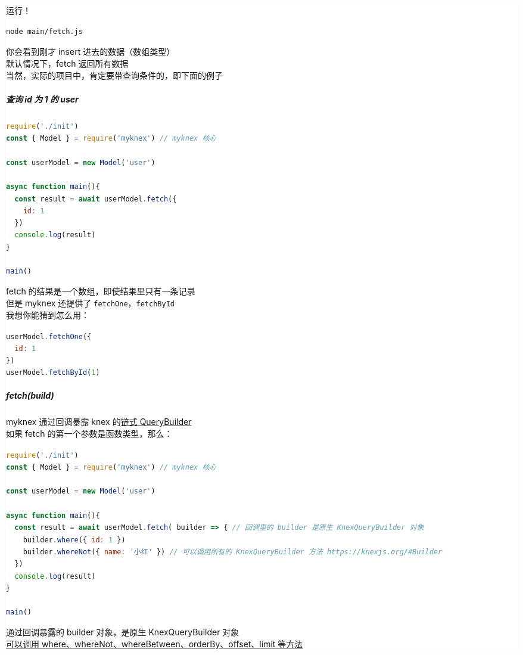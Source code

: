 运行！
``` bash
node main/fetch.js
```
你会看到刚才 insert 进去的数据（数组类型）  
默认情况下，fetch 返回所有数据  
当然，实际的项目中，肯定要带查询条件的，即下面的例子

##### 查询 id 为 1 的 user
``` js
require('./init')
const { Model } = require('myknex') // myknex 核心

const userModel = new Model('user')

async function main(){
  const result = await userModel.fetch({
    id: 1
  })
  console.log(result)
}

main()
```
fetch 的结果是一个数组，即使结果里只有一条记录  
但是 myknex 还提供了 ```fetchOne```，```fetchById```  
我想你能猜到怎么用：
``` js
userModel.fetchOne({
  id: 1
})
userModel.fetchById(1)
```

##### fetch(build)
myknex 通过回调暴露 knex 的[链式 QueryBuilder](https://knexjs.org/#Builder)  
如果 fetch 的第一个参数是函数类型，那么：
``` js
require('./init')
const { Model } = require('myknex') // myknex 核心

const userModel = new Model('user')

async function main(){
  const result = await userModel.fetch( builder => { // 回调里的 builder 是原生 KnexQueryBuilder 对象
    builder.where({ id: 1 })
    builder.whereNot({ name: '小红' }) // 可以调用所有的 KnexQueryBuilder 方法 https://knexjs.org/#Builder
  })
  console.log(result)
}

main()
```
通过回调暴露的 builder 对象，是原生 KnexQueryBuilder 对象  
[可以调用 where、whereNot、whereBetween、orderBy、offset、limit 等方法](https://knexjs.org/#Builder)  
